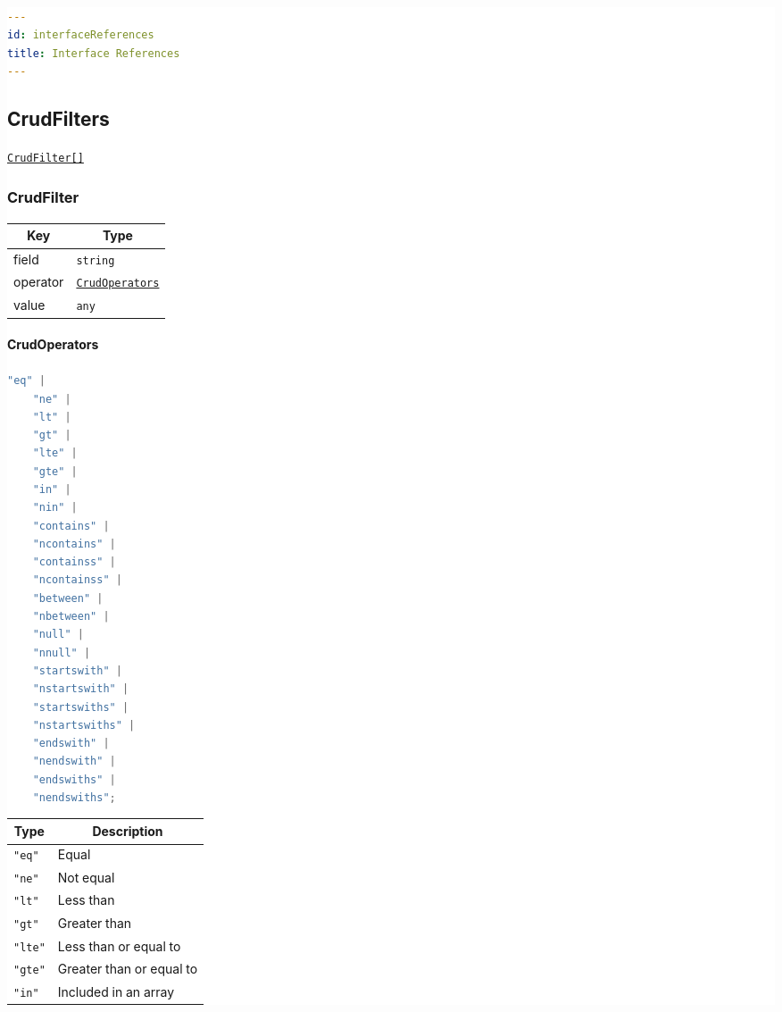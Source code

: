 ```yaml
---
id: interfaceReferences
title: Interface References
---
```


## CrudFilters

[`CrudFilter[]`](#crudfilter)

### CrudFilter

| Key      | Type                              |
| -------- | --------------------------------- |
| field    | `string`                          |
| operator | [`CrudOperators`](#crudoperators) |
| value    | `any`                             |

#### CrudOperators

```ts
"eq" |
    "ne" |
    "lt" |
    "gt" |
    "lte" |
    "gte" |
    "in" |
    "nin" |
    "contains" |
    "ncontains" |
    "containss" |
    "ncontainss" |
    "between" |
    "nbetween" |
    "null" |
    "nnull" |
    "startswith" |
    "nstartswith" |
    "startswiths" |
    "nstartswiths" |
    "endswith" |
    "nendswith" |
    "endswiths" |
    "nendswiths";
```

| Type             | Description                        |
| ---------------- | ---------------------------------- |
| `"eq"`           | Equal                              |
| `"ne"`           | Not equal                          |
| `"lt"`           | Less than                          |
| `"gt"`           | Greater than                       |
| `"lte"`          | Less than or equal to              |
| `"gte"`          | Greater than or equal to           |
| `"in"`           | Included in an array               |